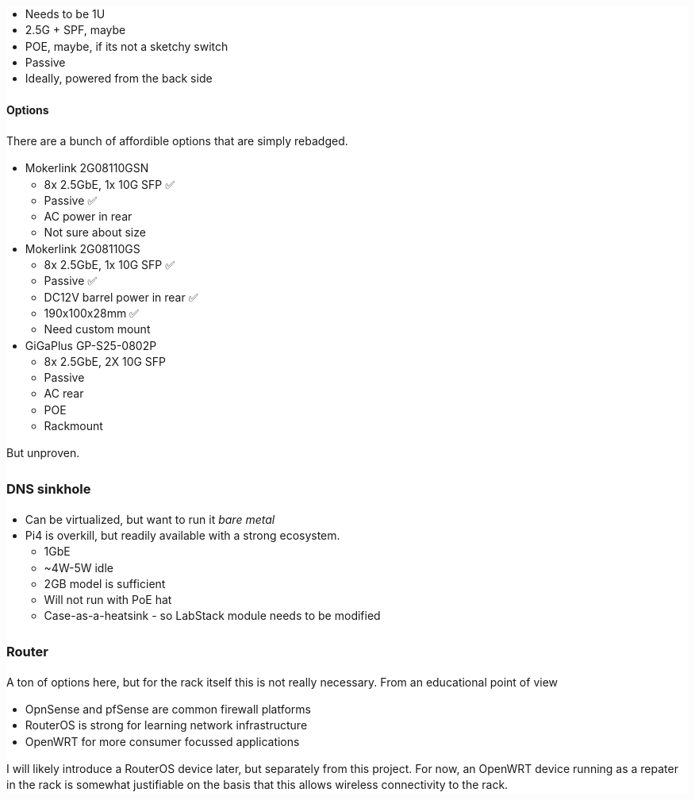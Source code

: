 - Needs to be 1U
- 2.5G + SPF, maybe
- POE, maybe, if its not a sketchy switch
- Passive
- Ideally, powered from the back side

#### Options

There are a bunch of affordible options that are simply rebadged.

- Mokerlink 2G08110GSN
  - 8x 2.5GbE, 1x 10G SFP ✅
  - Passive ✅
  - AC power in rear
  - Not sure about size
- Mokerlink 2G08110GS
  - 8x 2.5GbE, 1x 10G SFP ✅
  - Passive ✅
  - DC12V barrel power in rear ✅
  - 190x100x28mm ✅
  - Need custom mount
- GiGaPlus GP-S25-0802P
  - 8x 2.5GbE, 2X 10G SFP
  - Passive
  - AC rear
  - POE
  - Rackmount

But unproven.

### DNS sinkhole

- Can be virtualized, but want to run it _bare metal_
- Pi4 is overkill, but readily available with a strong ecosystem.
  - 1GbE 
  - ~4W-5W idle
  - 2GB model is sufficient
  - Will not run with PoE hat
  - Case-as-a-heatsink - so LabStack module needs to be modified


### Router

A ton of options here, but for the rack itself this is not really necessary. From an educational point of view

- OpnSense and pfSense are common firewall platforms
- RouterOS is strong for learning network infrastructure
- OpenWRT for more consumer focussed applications

I will likely introduce a RouterOS device later, but separately from this project. For now, an OpenWRT device running as a repater in the rack is somewhat justifiable on the basis that this allows wireless connectivity to the rack.

